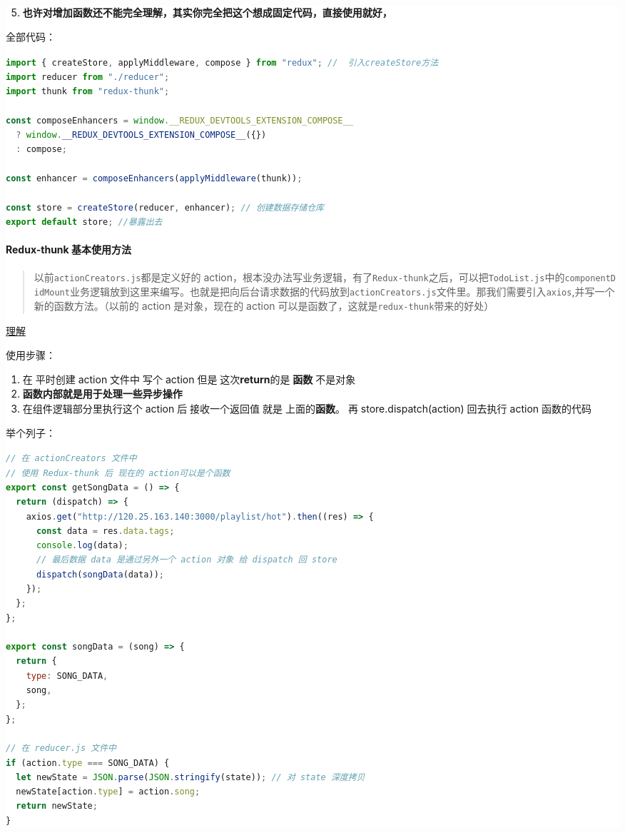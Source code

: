 5. **也许对增加函数还不能完全理解，其实你完全把这个想成固定代码，直接使用就好，**

全部代码：

```js
import { createStore, applyMiddleware, compose } from "redux"; //  引入createStore方法
import reducer from "./reducer";
import thunk from "redux-thunk";

const composeEnhancers = window.__REDUX_DEVTOOLS_EXTENSION_COMPOSE__
  ? window.__REDUX_DEVTOOLS_EXTENSION_COMPOSE__({})
  : compose;

const enhancer = composeEnhancers(applyMiddleware(thunk));

const store = createStore(reducer, enhancer); // 创建数据存储仓库
export default store; //暴露出去
```

#### Redux-thunk 基本使用方法

> 以前`actionCreators.js`都是定义好的 action，根本没办法写业务逻辑，有了`Redux-thunk`之后，可以把`TodoList.js`中的`componentDidMount`业务逻辑放到这里来编写。也就是把向后台请求数据的代码放到`actionCreators.js`文件里。那我们需要引入`axios`,并写一个新的函数方法。（以前的 action 是对象，现在的 action 可以是函数了，这就是`redux-thunk`带来的好处）

[理解](https://zhuanlan.zhihu.com/p/85403048)

使用步骤：

1. 在 平时创建 action 文件中 写个 action 但是 这次**return**的是 **函数** 不是对象
2. **函数内部就是用于处理一些异步操作**
3. 在组件逻辑部分里执行这个 action 后 接收一个返回值 就是 上面的**函数**。 再 store.dispatch(action) 回去执行 action 函数的代码

举个列子：

```js
// 在 actionCreators 文件中
// 使用 Redux-thunk 后 现在的 action可以是个函数
export const getSongData = () => {
  return (dispatch) => {
    axios.get("http://120.25.163.140:3000/playlist/hot").then((res) => {
      const data = res.data.tags;
      console.log(data);
      // 最后数据 data 是通过另外一个 action 对象 给 dispatch 回 store
      dispatch(songData(data));
    });
  };
};

export const songData = (song) => {
  return {
    type: SONG_DATA,
    song,
  };
};

// 在 reducer.js 文件中
if (action.type === SONG_DATA) {
  let newState = JSON.parse(JSON.stringify(state)); // 对 state 深度拷贝
  newState[action.type] = action.song;
  return newState;
}
```
